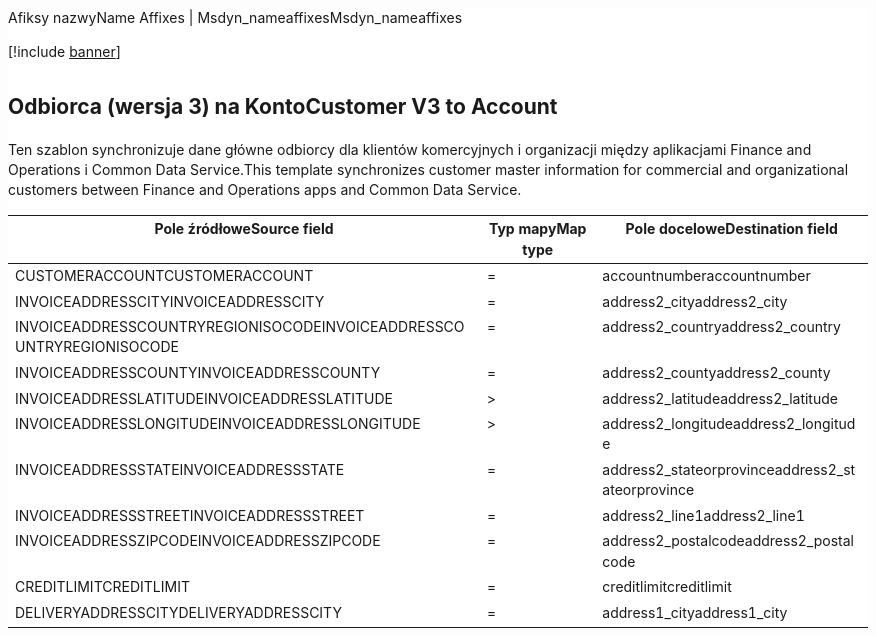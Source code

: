 <span data-ttu-id="aa8a5-151">Afiksy nazwy</span><span class="sxs-lookup"><span data-stu-id="aa8a5-151">Name Affixes</span></span>              | <span data-ttu-id="aa8a5-152">Msdyn\_nameaffixes</span><span class="sxs-lookup"><span data-stu-id="aa8a5-152">Msdyn\_nameaffixes</span></span>

[!include [banner](../includes/dual-write-symbols.md)]

## <a name="customer-v3-to-account"></a><span data-ttu-id="aa8a5-153">Odbiorca (wersja 3) na Konto</span><span class="sxs-lookup"><span data-stu-id="aa8a5-153">Customer V3 to Account</span></span>

<span data-ttu-id="aa8a5-154">Ten szablon synchronizuje dane główne odbiorcy dla klientów komercyjnych i organizacji między aplikacjami Finance and Operations i Common Data Service.</span><span class="sxs-lookup"><span data-stu-id="aa8a5-154">This template synchronizes customer master information for commercial and organizational customers between Finance and Operations apps and Common Data Service.</span></span>





<span data-ttu-id="aa8a5-155">Pole źródłowe</span><span class="sxs-lookup"><span data-stu-id="aa8a5-155">Source field</span></span> | <span data-ttu-id="aa8a5-156">Typ mapy</span><span class="sxs-lookup"><span data-stu-id="aa8a5-156">Map type</span></span> | <span data-ttu-id="aa8a5-157">Pole docelowe</span><span class="sxs-lookup"><span data-stu-id="aa8a5-157">Destination field</span></span>
---|---|---
<span data-ttu-id="aa8a5-158">CUSTOMERACCOUNT</span><span class="sxs-lookup"><span data-stu-id="aa8a5-158">CUSTOMERACCOUNT</span></span> | = | <span data-ttu-id="aa8a5-159">accountnumber</span><span class="sxs-lookup"><span data-stu-id="aa8a5-159">accountnumber</span></span>
<span data-ttu-id="aa8a5-160">INVOICEADDRESSCITY</span><span class="sxs-lookup"><span data-stu-id="aa8a5-160">INVOICEADDRESSCITY</span></span> | = | <span data-ttu-id="aa8a5-161">address2\_city</span><span class="sxs-lookup"><span data-stu-id="aa8a5-161">address2\_city</span></span>
<span data-ttu-id="aa8a5-162">INVOICEADDRESSCOUNTRYREGIONISOCODE</span><span class="sxs-lookup"><span data-stu-id="aa8a5-162">INVOICEADDRESSCOUNTRYREGIONISOCODE</span></span> | = | <span data-ttu-id="aa8a5-163">address2\_country</span><span class="sxs-lookup"><span data-stu-id="aa8a5-163">address2\_country</span></span>
<span data-ttu-id="aa8a5-164">INVOICEADDRESSCOUNTY</span><span class="sxs-lookup"><span data-stu-id="aa8a5-164">INVOICEADDRESSCOUNTY</span></span> | = | <span data-ttu-id="aa8a5-165">address2\_county</span><span class="sxs-lookup"><span data-stu-id="aa8a5-165">address2\_county</span></span>
<span data-ttu-id="aa8a5-166">INVOICEADDRESSLATITUDE</span><span class="sxs-lookup"><span data-stu-id="aa8a5-166">INVOICEADDRESSLATITUDE</span></span> | \> | <span data-ttu-id="aa8a5-167">address2\_latitude</span><span class="sxs-lookup"><span data-stu-id="aa8a5-167">address2\_latitude</span></span>
<span data-ttu-id="aa8a5-168">INVOICEADDRESSLONGITUDE</span><span class="sxs-lookup"><span data-stu-id="aa8a5-168">INVOICEADDRESSLONGITUDE</span></span> | \> | <span data-ttu-id="aa8a5-169">address2\_longitude</span><span class="sxs-lookup"><span data-stu-id="aa8a5-169">address2\_longitude</span></span>
<span data-ttu-id="aa8a5-170">INVOICEADDRESSSTATE</span><span class="sxs-lookup"><span data-stu-id="aa8a5-170">INVOICEADDRESSSTATE</span></span> | = | <span data-ttu-id="aa8a5-171">address2\_stateorprovince</span><span class="sxs-lookup"><span data-stu-id="aa8a5-171">address2\_stateorprovince</span></span>
<span data-ttu-id="aa8a5-172">INVOICEADDRESSSTREET</span><span class="sxs-lookup"><span data-stu-id="aa8a5-172">INVOICEADDRESSSTREET</span></span> | = | <span data-ttu-id="aa8a5-173">address2\_line1</span><span class="sxs-lookup"><span data-stu-id="aa8a5-173">address2\_line1</span></span>
<span data-ttu-id="aa8a5-174">INVOICEADDRESSZIPCODE</span><span class="sxs-lookup"><span data-stu-id="aa8a5-174">INVOICEADDRESSZIPCODE</span></span> | = | <span data-ttu-id="aa8a5-175">address2\_postalcode</span><span class="sxs-lookup"><span data-stu-id="aa8a5-175">address2\_postalcode</span></span>
<span data-ttu-id="aa8a5-176">CREDITLIMIT</span><span class="sxs-lookup"><span data-stu-id="aa8a5-176">CREDITLIMIT</span></span> | = | <span data-ttu-id="aa8a5-177">creditlimit</span><span class="sxs-lookup"><span data-stu-id="aa8a5-177">creditlimit</span></span>
<span data-ttu-id="aa8a5-178">DELIVERYADDRESSCITY</span><span class="sxs-lookup"><span data-stu-id="aa8a5-178">DELIVERYADDRESSCITY</span></span> | = | <span data-ttu-id="aa8a5-179">address1\_city</span><span class="sxs-lookup"><span data-stu-id="aa8a5-179">address1\_city</span></span>